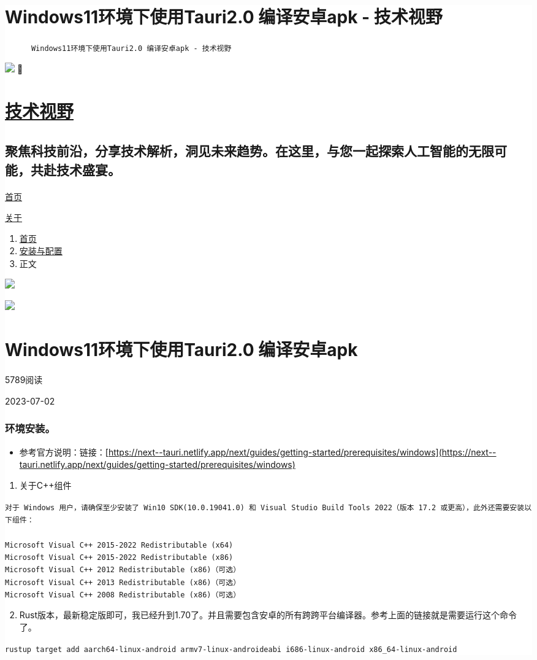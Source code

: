 # Windows11环境下使用Tauri2.0 编译安卓apk - 技术视野
          Windows11环境下使用Tauri2.0 编译安卓apk - 技术视野      

![](https://cravatar.cn/avatar/8974d4e23aefb052aa1566409ad1f4c0?s=220&r=X&d=mm)
 🤗

[技术视野](https://www.http5.cn/)
=============================

聚焦科技前沿，分享技术解析，洞见未来趋势。在这里，与您一起探索人工智能的无限可能，共赴技术盛宴。
------------------------------------------------

[首页](https://www.http5.cn/)

[关于](https://www.http5.cn/index.php/start-page.html "关于")

1.  [首页](https://www.http5.cn/)
2.  [安装与配置](https://www.http5.cn/index.php/category/install_info/)
3.  正文

![](https://cravatar.cn/avatar/8974d4e23aefb052aa1566409ad1f4c0?s=220&r=X&d=mm)

![](https://cdn.nlark.com/yuque/0/2023/png/22110941/1688292052982-de58137d-467c-4fb9-a424-e875be17117a.png#averageHue=%23f2f1ef&clientId=u3c458853-e5df-4&from=paste&height=640&id=u45830c26&originHeight=1280&originWidth=576&originalType=binary&ratio=2&rotation=0&showTitle=false&size=189949&status=done&style=none&taskId=u49f60a5d-4344-4987-972d-2b7841e0698&title=&width=288)

Windows11环境下使用Tauri2.0 编译安卓apk
==============================

5789阅读

2023-07-02

### 环境安装。

*   参考官方说明：链接：[https://next--tauri.netlify.app/next/guides/getting-started/prerequisites/windows](https://next--tauri.netlify.app/next/guides/getting-started/prerequisites/windows)

1.  关于C++组件

```null
对于 Windows 用户，请确保至少安装了 Win10 SDK(10.0.19041.0) 和 Visual Studio Build Tools 2022（版本 17.2 或更高），此外还需要安装以下组件：

Microsoft Visual C++ 2015-2022 Redistributable (x64)
Microsoft Visual C++ 2015-2022 Redistributable (x86)
Microsoft Visual C++ 2012 Redistributable (x86)（可选）
Microsoft Visual C++ 2013 Redistributable (x86)（可选）
Microsoft Visual C++ 2008 Redistributable (x86)（可选）
```

2.  Rust版本，最新稳定版即可，我已经升到1.70了。并且需要包含安卓的所有跨跨平台编译器。参考上面的链接就是需要运行这个命令了。

```null
rustup target add aarch64-linux-android armv7-linux-androideabi i686-linux-android x86_64-linux-android
```
